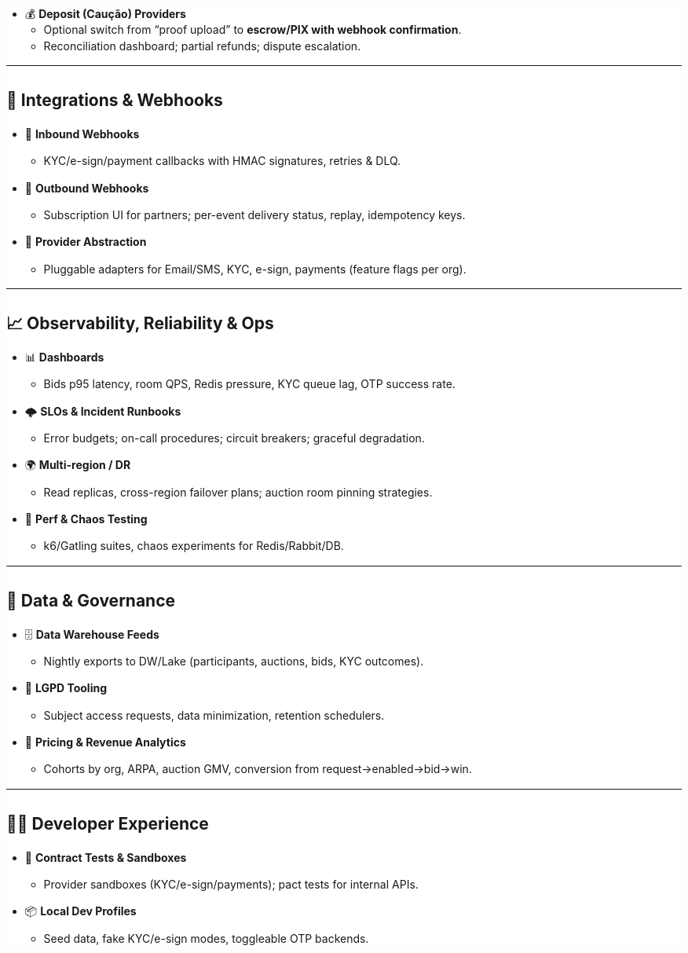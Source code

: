 - 💰 **Deposit (Caução) Providers**
  - Optional switch from “proof upload” to **escrow/PIX with webhook confirmation**.
  - Reconciliation dashboard; partial refunds; dispute escalation.

---

## 🔌 Integrations & Webhooks

- 🔂 **Inbound Webhooks**
  - KYC/e-sign/payment callbacks with HMAC signatures, retries & DLQ.

- 📨 **Outbound Webhooks**
  - Subscription UI for partners; per-event delivery status, replay, idempotency keys.

- 🧰 **Provider Abstraction**
  - Pluggable adapters for Email/SMS, KYC, e-sign, payments (feature flags per org).

---

## 📈 Observability, Reliability & Ops

- 📊 **Dashboards**
  - Bids p95 latency, room QPS, Redis pressure, KYC queue lag, OTP success rate.

- 🌩️ **SLOs & Incident Runbooks**
  - Error budgets; on-call procedures; circuit breakers; graceful degradation.

- 🌍 **Multi-region / DR**
  - Read replicas, cross-region failover plans; auction room pinning strategies.

- 🧪 **Perf & Chaos Testing**
  - k6/Gatling suites, chaos experiments for Redis/Rabbit/DB.

---

## 🧱 Data & Governance

- 🗄️ **Data Warehouse Feeds**
  - Nightly exports to DW/Lake (participants, auctions, bids, KYC outcomes).

- 🔐 **LGPD Tooling**
  - Subject access requests, data minimization, retention schedulers.

- 🧮 **Pricing & Revenue Analytics**
  - Cohorts by org, ARPA, auction GMV, conversion from request→enabled→bid→win.

---

## 🧑‍💻 Developer Experience

- 🧪 **Contract Tests & Sandboxes**
  - Provider sandboxes (KYC/e-sign/payments); pact tests for internal APIs.

- 📦 **Local Dev Profiles**
  - Seed data, fake KYC/e-sign modes, toggleable OTP backends.
